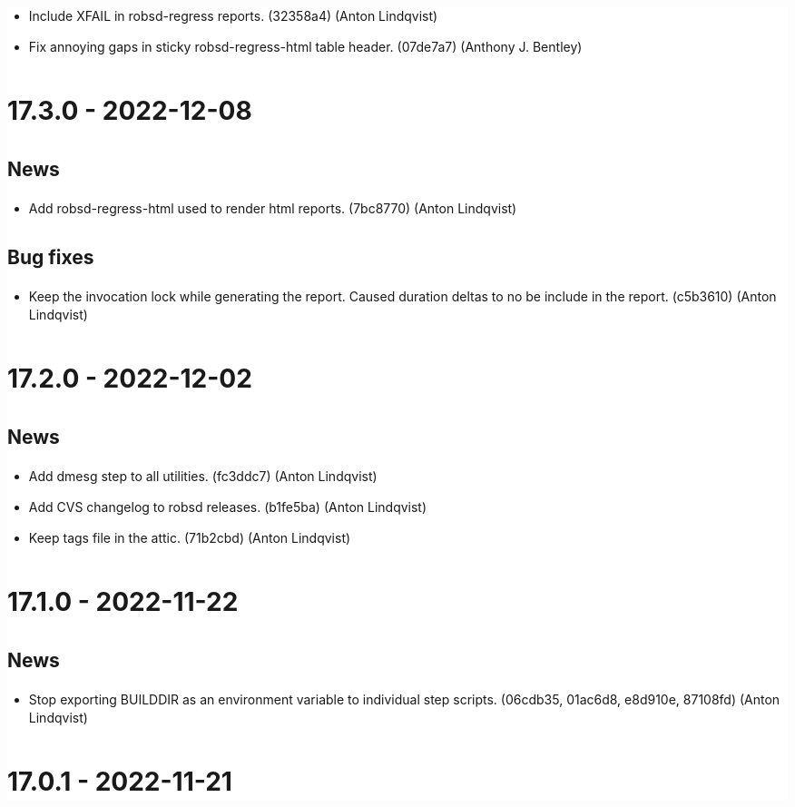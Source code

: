 - Include XFAIL in robsd-regress reports.
  (32358a4)
  (Anton Lindqvist)

- Fix annoying gaps in sticky robsd-regress-html table header.
  (07de7a7)
  (Anthony J. Bentley)

# 17.3.0 - 2022-12-08

## News

- Add robsd-regress-html used to render html reports.
  (7bc8770)
  (Anton Lindqvist)

## Bug fixes

- Keep the invocation lock while generating the report.
  Caused duration deltas to no be include in the report.
  (c5b3610)
  (Anton Lindqvist)

# 17.2.0 - 2022-12-02

## News

- Add dmesg step to all utilities.
  (fc3ddc7)
  (Anton Lindqvist)

- Add CVS changelog to robsd releases.
  (b1fe5ba)
  (Anton Lindqvist)

- Keep tags file in the attic.
  (71b2cbd)
  (Anton Lindqvist)

# 17.1.0 - 2022-11-22

## News

- Stop exporting BUILDDIR as an environment variable to individual step scripts.
  (06cdb35, 01ac6d8, e8d910e, 87108fd)
  (Anton Lindqvist)

# 17.0.1 - 2022-11-21
